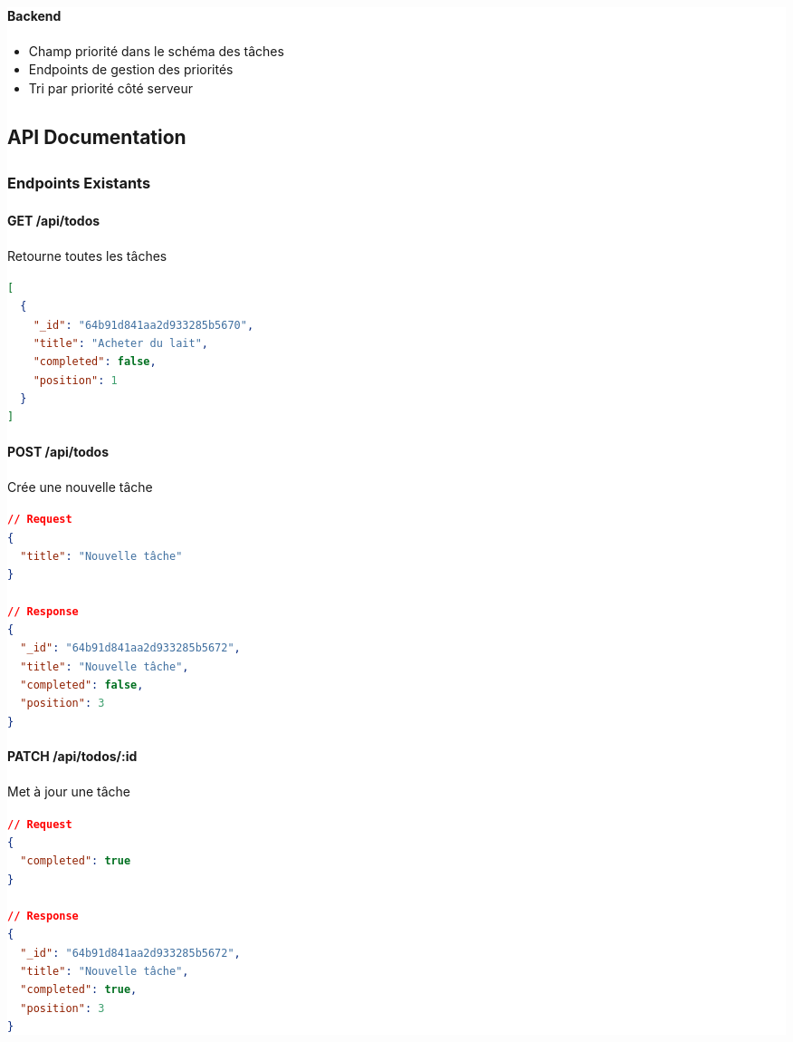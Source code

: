 #### Backend
- Champ priorité dans le schéma des tâches
- Endpoints de gestion des priorités
- Tri par priorité côté serveur

## API Documentation

### Endpoints Existants

#### GET /api/todos
Retourne toutes les tâches
```json
[
  {
    "_id": "64b91d841aa2d933285b5670",
    "title": "Acheter du lait",
    "completed": false,
    "position": 1
  }
]
```

#### POST /api/todos
Crée une nouvelle tâche
```json
// Request
{
  "title": "Nouvelle tâche"
}

// Response
{
  "_id": "64b91d841aa2d933285b5672",
  "title": "Nouvelle tâche",
  "completed": false,
  "position": 3
}
```

#### PATCH /api/todos/:id
Met à jour une tâche
```json
// Request
{
  "completed": true
}

// Response
{
  "_id": "64b91d841aa2d933285b5672",
  "title": "Nouvelle tâche",
  "completed": true,
  "position": 3
}
```
